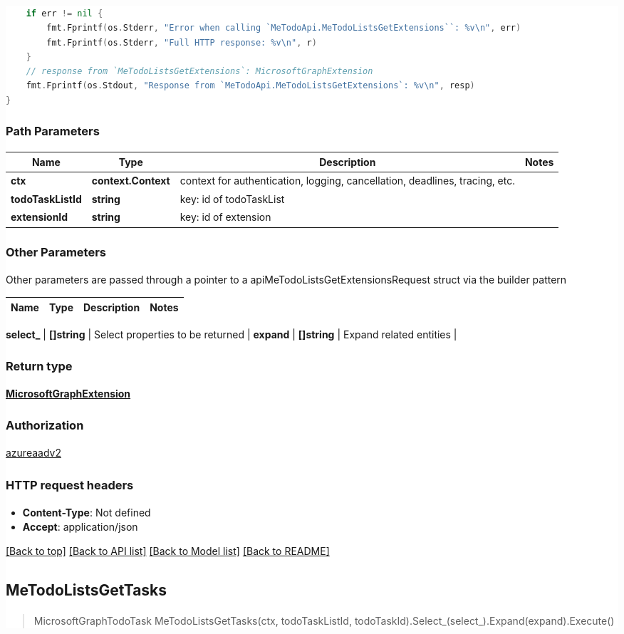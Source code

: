 ```go
    if err != nil {
        fmt.Fprintf(os.Stderr, "Error when calling `MeTodoApi.MeTodoListsGetExtensions``: %v\n", err)
        fmt.Fprintf(os.Stderr, "Full HTTP response: %v\n", r)
    }
    // response from `MeTodoListsGetExtensions`: MicrosoftGraphExtension
    fmt.Fprintf(os.Stdout, "Response from `MeTodoApi.MeTodoListsGetExtensions`: %v\n", resp)
}
```

### Path Parameters


Name | Type | Description  | Notes
------------- | ------------- | ------------- | -------------
**ctx** | **context.Context** | context for authentication, logging, cancellation, deadlines, tracing, etc.
**todoTaskListId** | **string** | key: id of todoTaskList | 
**extensionId** | **string** | key: id of extension | 

### Other Parameters

Other parameters are passed through a pointer to a apiMeTodoListsGetExtensionsRequest struct via the builder pattern


Name | Type | Description  | Notes
------------- | ------------- | ------------- | -------------


 **select_** | **[]string** | Select properties to be returned | 
 **expand** | **[]string** | Expand related entities | 

### Return type

[**MicrosoftGraphExtension**](MicrosoftGraphExtension.md)

### Authorization

[azureaadv2](../README.md#azureaadv2)

### HTTP request headers

- **Content-Type**: Not defined
- **Accept**: application/json

[[Back to top]](#) [[Back to API list]](../README.md#documentation-for-api-endpoints)
[[Back to Model list]](../README.md#documentation-for-models)
[[Back to README]](../README.md)


## MeTodoListsGetTasks

> MicrosoftGraphTodoTask MeTodoListsGetTasks(ctx, todoTaskListId, todoTaskId).Select_(select_).Expand(expand).Execute()
